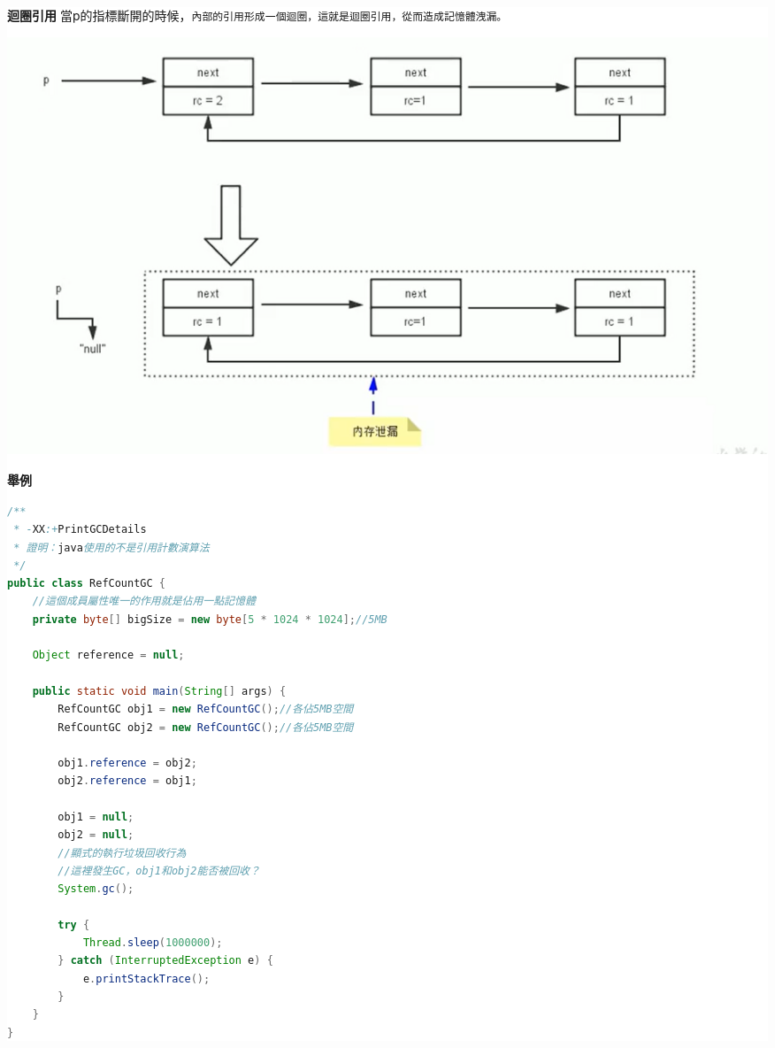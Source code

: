 **迴圈引用** 當p的指標斷開的時候，`內部的引用形成一個迴圈，這就是迴圈引用，從而造成記憶體洩漏。`

<img src="./JVM_B_5_GC_overview+related_algorithms/垃圾回收相關演算法1.png" alt="垃圾回收相關演算法1"/>



**舉例**

```java
/**
 * -XX:+PrintGCDetails
 * 證明：java使用的不是引用計數演算法
 */
public class RefCountGC {
    //這個成員屬性唯一的作用就是佔用一點記憶體
    private byte[] bigSize = new byte[5 * 1024 * 1024];//5MB

    Object reference = null;

    public static void main(String[] args) {
        RefCountGC obj1 = new RefCountGC();//各佔5MB空間
        RefCountGC obj2 = new RefCountGC();//各佔5MB空間

        obj1.reference = obj2;
        obj2.reference = obj1;

        obj1 = null;
        obj2 = null;
        //顯式的執行垃圾回收行為
        //這裡發生GC，obj1和obj2能否被回收？
        System.gc();

        try {
            Thread.sleep(1000000);
        } catch (InterruptedException e) {
            e.printStackTrace();
        }
    }
}
```
